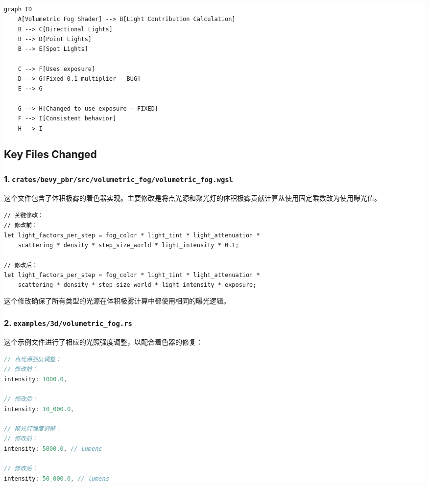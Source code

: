 ```mermaid
graph TD
    A[Volumetric Fog Shader] --> B[Light Contribution Calculation]
    B --> C[Directional Lights]
    B --> D[Point Lights]
    B --> E[Spot Lights]
    
    C --> F[Uses exposure]
    D --> G[Fixed 0.1 multiplier - BUG]
    E --> G
    
    G --> H[Changed to use exposure - FIXED]
    F --> I[Consistent behavior]
    H --> I
```

## Key Files Changed

### 1. `crates/bevy_pbr/src/volumetric_fog/volumetric_fog.wgsl`

这个文件包含了体积极雾的着色器实现。主要修改是将点光源和聚光灯的体积极雾贡献计算从使用固定乘数改为使用曝光值。

```wgsl
// 关键修改：
// 修改前：
let light_factors_per_step = fog_color * light_tint * light_attenuation *
    scattering * density * step_size_world * light_intensity * 0.1;

// 修改后：
let light_factors_per_step = fog_color * light_tint * light_attenuation *
    scattering * density * step_size_world * light_intensity * exposure;
```

这个修改确保了所有类型的光源在体积极雾计算中都使用相同的曝光逻辑。

### 2. `examples/3d/volumetric_fog.rs`

这个示例文件进行了相应的光照强度调整，以配合着色器的修复：

```rust
// 点光源强度调整：
// 修改前：
intensity: 1000.0,

// 修改后：
intensity: 10_000.0,

// 聚光灯强度调整：
// 修改前：
intensity: 5000.0, // lumens

// 修改后：
intensity: 50_000.0, // lumens
```
